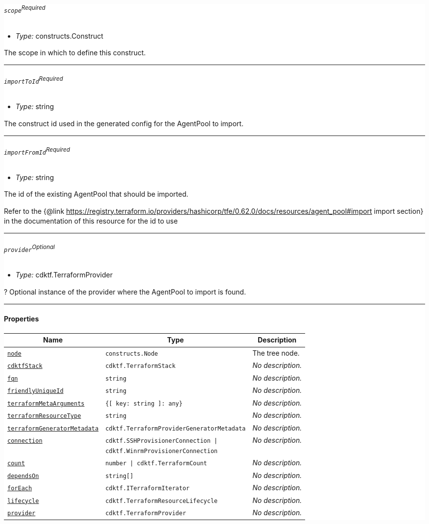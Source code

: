 ###### `scope`<sup>Required</sup> <a name="scope" id="@cdktf/provider-tfe.agentPool.AgentPool.generateConfigForImport.parameter.scope"></a>

- *Type:* constructs.Construct

The scope in which to define this construct.

---

###### `importToId`<sup>Required</sup> <a name="importToId" id="@cdktf/provider-tfe.agentPool.AgentPool.generateConfigForImport.parameter.importToId"></a>

- *Type:* string

The construct id used in the generated config for the AgentPool to import.

---

###### `importFromId`<sup>Required</sup> <a name="importFromId" id="@cdktf/provider-tfe.agentPool.AgentPool.generateConfigForImport.parameter.importFromId"></a>

- *Type:* string

The id of the existing AgentPool that should be imported.

Refer to the {@link https://registry.terraform.io/providers/hashicorp/tfe/0.62.0/docs/resources/agent_pool#import import section} in the documentation of this resource for the id to use

---

###### `provider`<sup>Optional</sup> <a name="provider" id="@cdktf/provider-tfe.agentPool.AgentPool.generateConfigForImport.parameter.provider"></a>

- *Type:* cdktf.TerraformProvider

? Optional instance of the provider where the AgentPool to import is found.

---

#### Properties <a name="Properties" id="Properties"></a>

| **Name** | **Type** | **Description** |
| --- | --- | --- |
| <code><a href="#@cdktf/provider-tfe.agentPool.AgentPool.property.node">node</a></code> | <code>constructs.Node</code> | The tree node. |
| <code><a href="#@cdktf/provider-tfe.agentPool.AgentPool.property.cdktfStack">cdktfStack</a></code> | <code>cdktf.TerraformStack</code> | *No description.* |
| <code><a href="#@cdktf/provider-tfe.agentPool.AgentPool.property.fqn">fqn</a></code> | <code>string</code> | *No description.* |
| <code><a href="#@cdktf/provider-tfe.agentPool.AgentPool.property.friendlyUniqueId">friendlyUniqueId</a></code> | <code>string</code> | *No description.* |
| <code><a href="#@cdktf/provider-tfe.agentPool.AgentPool.property.terraformMetaArguments">terraformMetaArguments</a></code> | <code>{[ key: string ]: any}</code> | *No description.* |
| <code><a href="#@cdktf/provider-tfe.agentPool.AgentPool.property.terraformResourceType">terraformResourceType</a></code> | <code>string</code> | *No description.* |
| <code><a href="#@cdktf/provider-tfe.agentPool.AgentPool.property.terraformGeneratorMetadata">terraformGeneratorMetadata</a></code> | <code>cdktf.TerraformProviderGeneratorMetadata</code> | *No description.* |
| <code><a href="#@cdktf/provider-tfe.agentPool.AgentPool.property.connection">connection</a></code> | <code>cdktf.SSHProvisionerConnection \| cdktf.WinrmProvisionerConnection</code> | *No description.* |
| <code><a href="#@cdktf/provider-tfe.agentPool.AgentPool.property.count">count</a></code> | <code>number \| cdktf.TerraformCount</code> | *No description.* |
| <code><a href="#@cdktf/provider-tfe.agentPool.AgentPool.property.dependsOn">dependsOn</a></code> | <code>string[]</code> | *No description.* |
| <code><a href="#@cdktf/provider-tfe.agentPool.AgentPool.property.forEach">forEach</a></code> | <code>cdktf.ITerraformIterator</code> | *No description.* |
| <code><a href="#@cdktf/provider-tfe.agentPool.AgentPool.property.lifecycle">lifecycle</a></code> | <code>cdktf.TerraformResourceLifecycle</code> | *No description.* |
| <code><a href="#@cdktf/provider-tfe.agentPool.AgentPool.property.provider">provider</a></code> | <code>cdktf.TerraformProvider</code> | *No description.* |